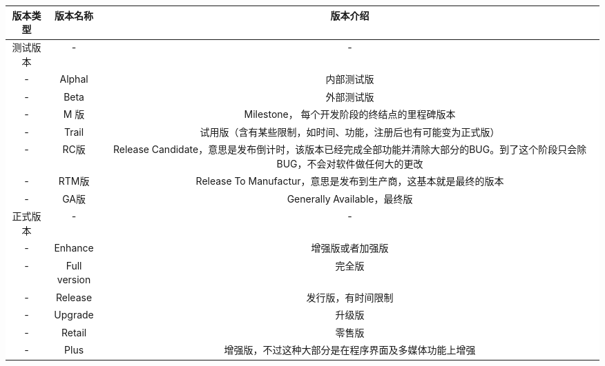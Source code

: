 |版本类型|版本名称|版本介绍|
|:-:|:-:|:-:|
|测试版本|-|-|
|-|Alphal|内部测试版|
|-|Beta|外部测试版|
|-|M 版|Milestone， 每个开发阶段的终结点的里程碑版本|
|-|Trail|试用版（含有某些限制，如时间、功能，注册后也有可能变为正式版）|
|-|RC版|Release Candidate，意思是发布倒计时，该版本已经完成全部功能并清除大部分的BUG。到了这个阶段只会除BUG，不会对软件做任何大的更改|
|-|RTM版|Release To Manufactur，意思是发布到生产商，这基本就是最终的版本|
|-|GA版|Generally Available，最终版|
|正式版本|-|-|
|-|Enhance|增强版或者加强版|
|-|Full version|完全版|
|-|Release|发行版，有时间限制|
|-|Upgrade|升级版|
|-|Retail|零售版|
|-|Plus|增强版，不过这种大部分是在程序界面及多媒体功能上增强|
